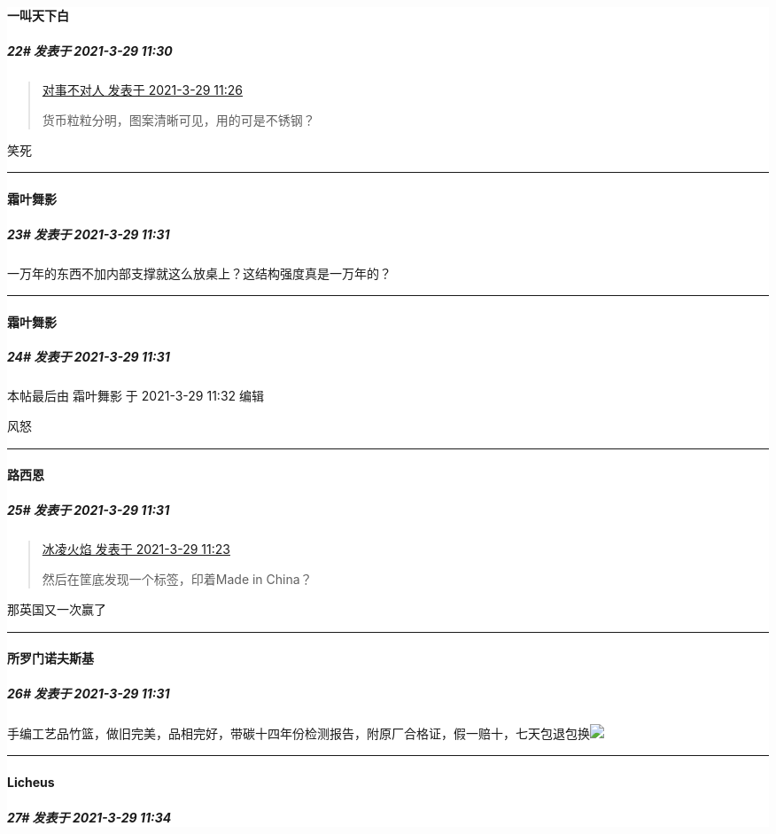 ####  一叫天下白  
##### 22#       发表于 2021-3-29 11:30


<blockquote><a href="httphttps://bbs.saraba1st.com/2b/forum.php?mod=redirect&amp;goto=findpost&amp;pid=50765657&amp;ptid=1995591" target="_blank">对事不对人 发表于 2021-3-29 11:26</a>

货币粒粒分明，图案清晰可见，用的可是不锈钢？</blockquote>
笑死


-----

####  霜叶舞影  
##### 23#       发表于 2021-3-29 11:31


一万年的东西不加内部支撑就这么放桌上？这结构强度真是一万年的？


-----

####  霜叶舞影  
##### 24#       发表于 2021-3-29 11:31


 本帖最后由 霜叶舞影 于 2021-3-29 11:32 编辑 

风怒


-----

####  路西恩  
##### 25#       发表于 2021-3-29 11:31


<blockquote><a href="httphttps://bbs.saraba1st.com/2b/forum.php?mod=redirect&amp;goto=findpost&amp;pid=50765614&amp;ptid=1995591" target="_blank">冰凌火焰 发表于 2021-3-29 11:23</a>

然后在筐底发现一个标签，印着Made in China？</blockquote>
那英国又一次赢了


-----

####  所罗门诺夫斯基  
##### 26#       发表于 2021-3-29 11:31


手编工艺品竹篮，做旧完美，品相完好，带碳十四年份检测报告，附原厂合格证，假一赔十，七天包退包换<img src="https://static.saraba1st.com/image/smiley/face2017/067.png" referrerpolicy="no-referrer">


-----

####  Licheus  
##### 27#       发表于 2021-3-29 11:34
